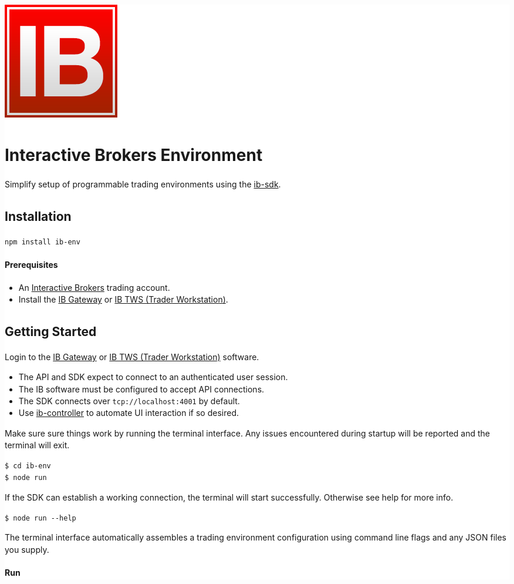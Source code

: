 [![Logo](./ib-logo.png)](http://interactivebrokers.com/)

# Interactive Brokers Environment

Simplify setup of programmable trading environments using the [ib-sdk](https://github.com/triploc/ib-sdk).

## Installation

    npm install ib-env
    
#### Prerequisites

* An [Interactive Brokers](https://www.interactivebrokers.com/) trading account.
* Install the [IB Gateway](https://www.interactivebrokers.com/en/index.php?f=16457) or [IB TWS (Trader Workstation)](https://www.interactivebrokers.com/en/index.php?f=674&ns=T).
    
## Getting Started

Login to the [IB Gateway](http://interactivebrokers.github.io) or [IB TWS (Trader Workstation)](https://www.interactivebrokers.com/en/index.php?f=674&ns=T) software.

* The API and SDK expect to connect to an authenticated user session.
* The IB software must be configured to accept API connections.
* The SDK connects over `tcp://localhost:4001` by default.
* Use [ib-controller](https://github.com/ib-controller/ib-controller/releases) to automate UI interaction if so desired.

Make sure sure things work by running the terminal interface.  Any issues encountered during startup will be reported and the terminal will exit.

    $ cd ib-env
    $ node run
    
If the SDK can establish a working connection, the terminal will start successfully.  Otherwise see help for more info.

    $ node run --help

The terminal interface automatically assembles a trading environment configuration using command line flags and any JSON files you supply.

#### Run
